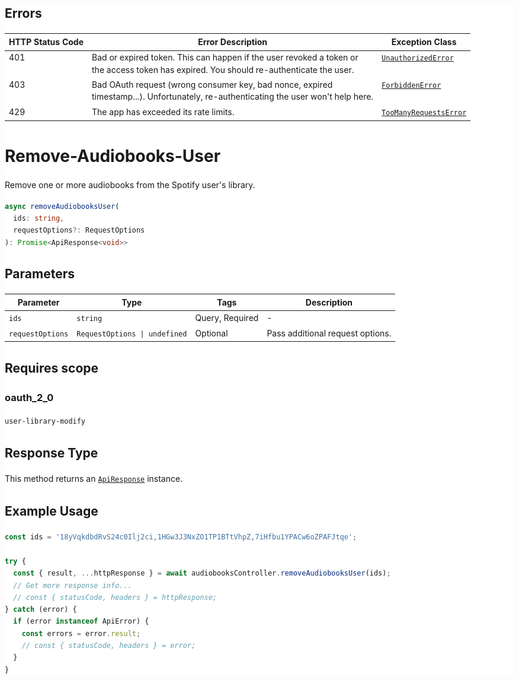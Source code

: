 ## Errors

| HTTP Status Code | Error Description | Exception Class |
|  --- | --- | --- |
| 401 | Bad or expired token. This can happen if the user revoked a token or<br>the access token has expired. You should re-authenticate the user. | [`UnauthorizedError`](../../doc/models/unauthorized-error.md) |
| 403 | Bad OAuth request (wrong consumer key, bad nonce, expired<br>timestamp...). Unfortunately, re-authenticating the user won't help here. | [`ForbiddenError`](../../doc/models/forbidden-error.md) |
| 429 | The app has exceeded its rate limits. | [`TooManyRequestsError`](../../doc/models/too-many-requests-error.md) |


# Remove-Audiobooks-User

Remove one or more audiobooks from the Spotify user's library.

```ts
async removeAudiobooksUser(
  ids: string,
  requestOptions?: RequestOptions
): Promise<ApiResponse<void>>
```

## Parameters

| Parameter | Type | Tags | Description |
|  --- | --- | --- | --- |
| `ids` | `string` | Query, Required | - |
| `requestOptions` | `RequestOptions \| undefined` | Optional | Pass additional request options. |

## Requires scope

### oauth_2_0

`user-library-modify`

## Response Type

This method returns an [`ApiResponse`](../../doc/api-response.md) instance.

## Example Usage

```ts
const ids = '18yVqkdbdRvS24c0Ilj2ci,1HGw3J3NxZO1TP1BTtVhpZ,7iHfbu1YPACw6oZPAFJtqe';

try {
  const { result, ...httpResponse } = await audiobooksController.removeAudiobooksUser(ids);
  // Get more response info...
  // const { statusCode, headers } = httpResponse;
} catch (error) {
  if (error instanceof ApiError) {
    const errors = error.result;
    // const { statusCode, headers } = error;
  }
}
```
